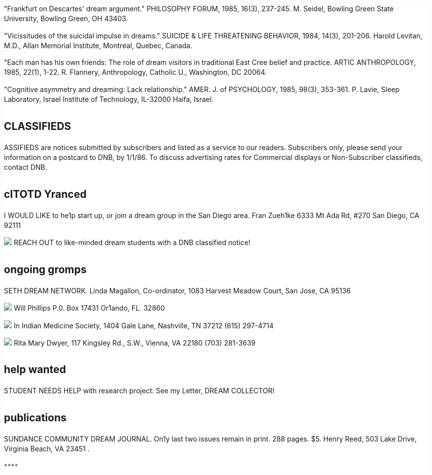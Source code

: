 "Frankfurt on Descartes' dream argument." PHILOSOPHY FORUM, 1985, 16(3), 237-245. M. Seidel, Bowling Green State University, Bowling Green, OH 43403.

"Vicissitudes of the suicidal impulse in dreams." SUICIDE \& LIFE THREATENING BEHAVIOR, 1984, 14(3), 201-206. Harold Levitan, M.D., Allan Memorial Institute, Montreal, Quebec, Canada.

"Each man has his own friends: The role of dream visitors in traditional East Cree belief and practice. ARTIC ANTHROPOLOGY, 1985, 22(1), 1-22. R. Flannery, Anthropology, Catholic U., Washington, DC 20064.

"Cognitive asymmetry and dreaming: Lack relationship." AMER. J. of PSYCHOLOGY, 1985, 98(3), 353-361. P. Lavie, Sleep Laboratory, Israel Institute of Technology, IL-32000 Haifa, Israel.

## CLASSIFIEDS

ASSIFIEDS are notices submitted by subscribers and listed as a service to our readers. Subscribers only, please send your information on a postcard to DNB, by $1 / 1 / 86$. To discuss advertising rates for Commercial displays or Non-Subscriber classifieds, contact DNB.

## cITOTD Yranced

I WOULD LIKE to he1p start up, or join a dream group in the San Diego area. Fran Zueh1ke 6333 Mt Ada Rd, \#270 San Diego, CA 92111

![](https://cdn.mathpix.com/cropped/2024_05_28_f533bd55aeacd116f7edg-23.jpg?height=43&width=588&top_left_y=721&top_left_x=123)
REACH OUT to like-minded dream students with a DNB classified notice!

## ongoing gromps

SETH DREAM NETWORK. Linda Magallon, Co-ordinator, 1083 Harvest Meadow Court, San Jose, CA 95136

![](https://cdn.mathpix.com/cropped/2024_05_28_f533bd55aeacd116f7edg-23.jpg?height=46&width=599&top_left_y=1148&top_left_x=123)
Will Phillips P.0. Box 17431 Or1ando, FL. 32860

![](https://cdn.mathpix.com/cropped/2024_05_28_f533bd55aeacd116f7edg-23.jpg?height=81&width=591&top_left_y=1277&top_left_x=122)
In Indian Medicine Society, 1404 Gale Lane, Nashville, TN 37212 (615) 297-4714

![](https://cdn.mathpix.com/cropped/2024_05_28_f533bd55aeacd116f7edg-23.jpg?height=38&width=585&top_left_y=1483&top_left_x=125)
Rita Mary Dwyer, 117 Kingsley Rd., S.W., Vienna, VA 22180 (703) 281-3639

## help wanted

STUDENT NEEDS HELP with research project. See my Letter, DREAM COLLECTOR!

## publications

SUNDANCE COMMUNITY DREAM JOURNAL. On1y last two issues remain in print. 288 pages. \$5. Henry Reed, 503 Lake Drive, Virginia Beach, VA 23451 .

```
****
```
